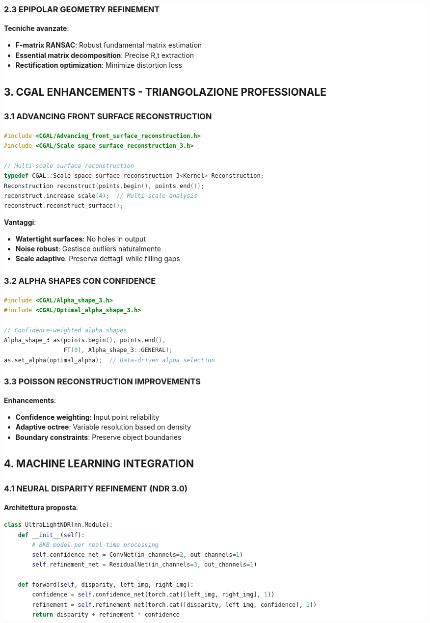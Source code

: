 ### 2.3 EPIPOLAR GEOMETRY REFINEMENT
**Tecniche avanzate**:
- **F-matrix RANSAC**: Robust fundamental matrix estimation
- **Essential matrix decomposition**: Precise R,t extraction
- **Rectification optimization**: Minimize distortion loss

## 3. CGAL ENHANCEMENTS - TRIANGOLAZIONE PROFESSIONALE

### 3.1 ADVANCING FRONT SURFACE RECONSTRUCTION
```cpp
#include <CGAL/Advancing_front_surface_reconstruction.h>
#include <CGAL/Scale_space_surface_reconstruction_3.h>

// Multi-scale surface reconstruction
typedef CGAL::Scale_space_surface_reconstruction_3<Kernel> Reconstruction;
Reconstruction reconstruct(points.begin(), points.end());
reconstruct.increase_scale(4);  // Multi-scale analysis
reconstruct.reconstruct_surface();
```

**Vantaggi**:
- **Watertight surfaces**: No holes in output
- **Noise robust**: Gestisce outliers naturalmente
- **Scale adaptive**: Preserva dettagli while filling gaps

### 3.2 ALPHA SHAPES CON CONFIDENCE
```cpp
#include <CGAL/Alpha_shape_3.h>
#include <CGAL/Optimal_alpha_shape_3.h>

// Confidence-weighted alpha shapes
Alpha_shape_3 as(points.begin(), points.end(), 
                 FT(0), Alpha_shape_3::GENERAL);
as.set_alpha(optimal_alpha);  // Data-driven alpha selection
```

### 3.3 POISSON RECONSTRUCTION IMPROVEMENTS
**Enhancements**:
- **Confidence weighting**: Input point reliability
- **Adaptive octree**: Variable resolution based on density
- **Boundary constraints**: Preserve object boundaries

## 4. MACHINE LEARNING INTEGRATION

### 4.1 NEURAL DISPARITY REFINEMENT (NDR 3.0)
**Architettura proposta**:
```python
class UltraLightNDR(nn.Module):
    def __init__(self):
        # 8KB model per real-time processing
        self.confidence_net = ConvNet(in_channels=2, out_channels=1)
        self.refinement_net = ResidualNet(in_channels=3, out_channels=1)
    
    def forward(self, disparity, left_img, right_img):
        confidence = self.confidence_net(torch.cat([left_img, right_img], 1))
        refinement = self.refinement_net(torch.cat([disparity, left_img, confidence], 1))
        return disparity + refinement * confidence
```
